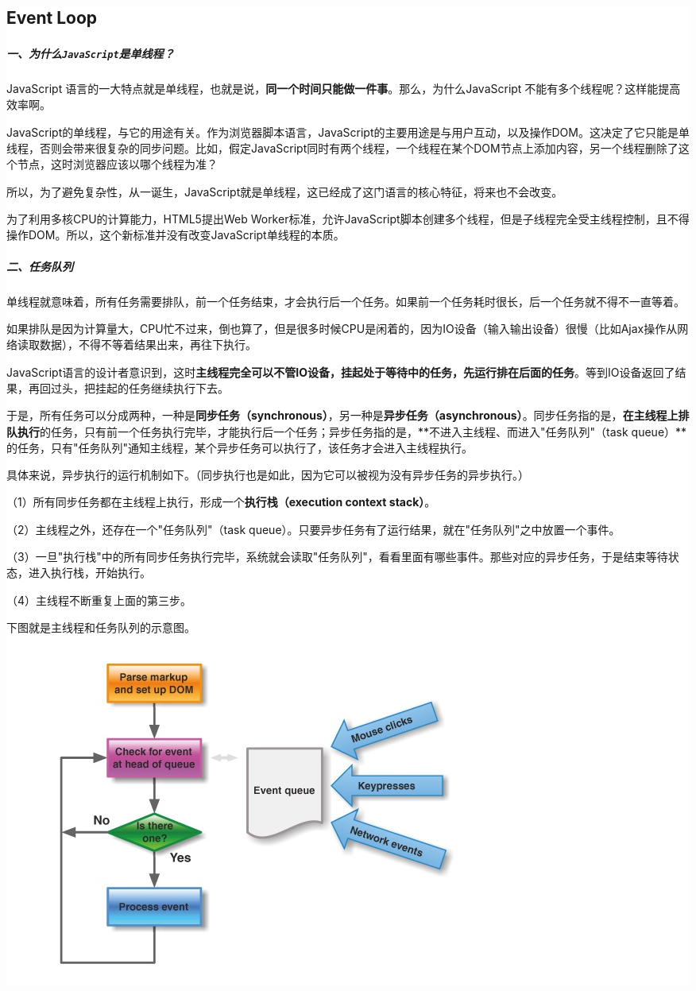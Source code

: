 
## Event Loop
##### 一、为什么`JavaScript`是单线程？
JavaScript 语言的一大特点就是单线程，也就是说，**同一个时间只能做一件事**。那么，为什么JavaScript 不能有多个线程呢？这样能提高效率啊。

JavaScript的单线程，与它的用途有关。作为浏览器脚本语言，JavaScript的主要用途是与用户互动，以及操作DOM。这决定了它只能是单线程，否则会带来很复杂的同步问题。比如，假定JavaScript同时有两个线程，一个线程在某个DOM节点上添加内容，另一个线程删除了这个节点，这时浏览器应该以哪个线程为准？

所以，为了避免复杂性，从一诞生，JavaScript就是单线程，这已经成了这门语言的核心特征，将来也不会改变。

为了利用多核CPU的计算能力，HTML5提出Web Worker标准，允许JavaScript脚本创建多个线程，但是子线程完全受主线程控制，且不得操作DOM。所以，这个新标准并没有改变JavaScript单线程的本质。

##### 二、任务队列
单线程就意味着，所有任务需要排队，前一个任务结束，才会执行后一个任务。如果前一个任务耗时很长，后一个任务就不得不一直等着。

如果排队是因为计算量大，CPU忙不过来，倒也算了，但是很多时候CPU是闲着的，因为IO设备（输入输出设备）很慢（比如Ajax操作从网络读取数据），不得不等着结果出来，再往下执行。

JavaScript语言的设计者意识到，这时**主线程完全可以不管IO设备，挂起处于等待中的任务，先运行排在后面的任务**。等到IO设备返回了结果，再回过头，把挂起的任务继续执行下去。

于是，所有任务可以分成两种，一种是**同步任务（synchronous）**，另一种是**异步任务（asynchronous）**。同步任务指的是，**在主线程上排队执行**的任务，只有前一个任务执行完毕，才能执行后一个任务；异步任务指的是，**不进入主线程、而进入"任务队列"（task queue）**的任务，只有"任务队列"通知主线程，某个异步任务可以执行了，该任务才会进入主线程执行。

具体来说，异步执行的运行机制如下。（同步执行也是如此，因为它可以被视为没有异步任务的异步执行。）

（1）所有同步任务都在主线程上执行，形成一个**执行栈（execution context stack）**。

（2）主线程之外，还存在一个"任务队列"（task queue）。只要异步任务有了运行结果，就在"任务队列"之中放置一个事件。

（3）一旦"执行栈"中的所有同步任务执行完毕，系统就会读取"任务队列"，看看里面有哪些事件。那些对应的异步任务，于是结束等待状态，进入执行栈，开始执行。

（4）主线程不断重复上面的第三步。


下图就是主线程和任务队列的示意图。

![任务队列](../imgs/eventloop.jpg)
